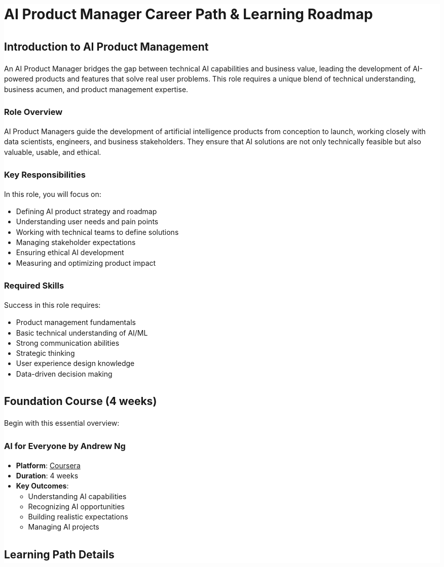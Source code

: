 # AI Product Manager Career Path & Learning Roadmap

## Introduction to AI Product Management

An AI Product Manager bridges the gap between technical AI capabilities and business value, leading the development of AI-powered products and features that solve real user problems. This role requires a unique blend of technical understanding, business acumen, and product management expertise.

### Role Overview

AI Product Managers guide the development of artificial intelligence products from conception to launch, working closely with data scientists, engineers, and business stakeholders. They ensure that AI solutions are not only technically feasible but also valuable, usable, and ethical.

### Key Responsibilities

In this role, you will focus on:
- Defining AI product strategy and roadmap
- Understanding user needs and pain points
- Working with technical teams to define solutions
- Managing stakeholder expectations
- Ensuring ethical AI development
- Measuring and optimizing product impact

### Required Skills

Success in this role requires:
- Product management fundamentals
- Basic technical understanding of AI/ML
- Strong communication abilities
- Strategic thinking
- User experience design knowledge
- Data-driven decision making

## Foundation Course (4 weeks)

Begin with this essential overview:

### AI for Everyone by Andrew Ng
- **Platform**: [Coursera](https://www.coursera.org/learn/ai-for-everyone)
- **Duration**: 4 weeks
- **Key Outcomes**:
  - Understanding AI capabilities
  - Recognizing AI opportunities
  - Building realistic expectations
  - Managing AI projects

## Learning Path Details
